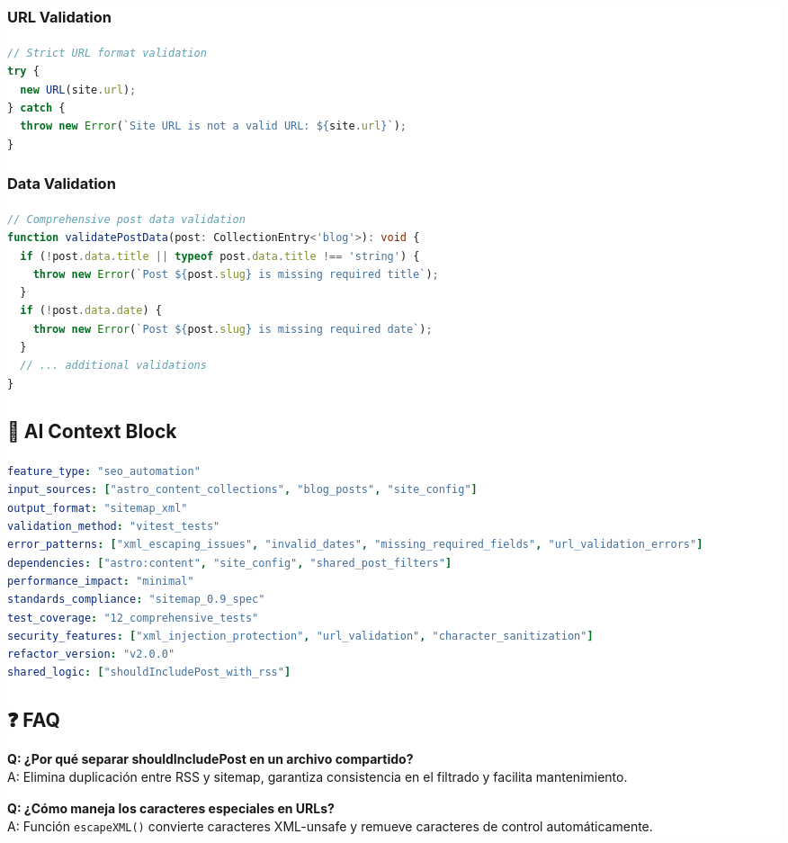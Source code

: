 ### **URL Validation**
```typescript
// Strict URL format validation
try {
  new URL(site.url);
} catch {
  throw new Error(`Site URL is not a valid URL: ${site.url}`);
}
```

### **Data Validation**
```typescript
// Comprehensive post data validation
function validatePostData(post: CollectionEntry<'blog'>): void {
  if (!post.data.title || typeof post.data.title !== 'string') {
    throw new Error(`Post ${post.slug} is missing required title`);
  }
  if (!post.data.date) {
    throw new Error(`Post ${post.slug} is missing required date`);
  }
  // ... additional validations
}
```

## 🤖 **AI Context Block**

```yaml
feature_type: "seo_automation"
input_sources: ["astro_content_collections", "blog_posts", "site_config"]
output_format: "sitemap_xml"
validation_method: "vitest_tests"
error_patterns: ["xml_escaping_issues", "invalid_dates", "missing_required_fields", "url_validation_errors"]
dependencies: ["astro:content", "site_config", "shared_post_filters"]
performance_impact: "minimal"
standards_compliance: "sitemap_0.9_spec"
test_coverage: "12_comprehensive_tests"
security_features: ["xml_injection_protection", "url_validation", "character_sanitization"]
refactor_version: "v2.0.0"
shared_logic: ["shouldIncludePost_with_rss"]
```

## ❓ **FAQ**

**Q: ¿Por qué separar shouldIncludePost en un archivo compartido?**  
A: Elimina duplicación entre RSS y sitemap, garantiza consistencia en el filtrado y facilita mantenimiento.

**Q: ¿Cómo maneja los caracteres especiales en URLs?**  
A: Función `escapeXML()` convierte caracteres XML-unsafe y remueve caracteres de control automáticamente.
